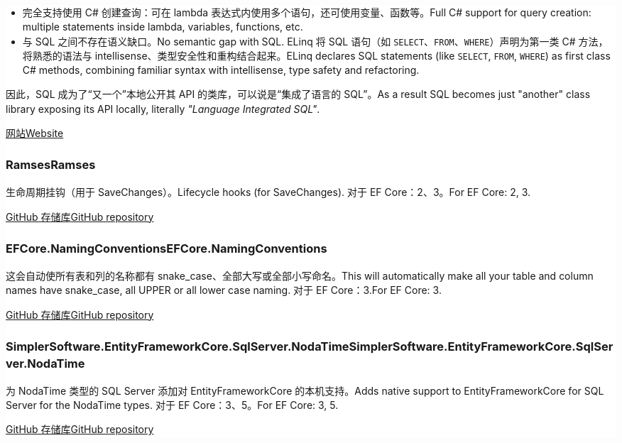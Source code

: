 - <span data-ttu-id="a1bbd-244">完全支持使用 C# 创建查询：可在 lambda 表达式内使用多个语句，还可使用变量、函数等。</span><span class="sxs-lookup"><span data-stu-id="a1bbd-244">Full C# support for query creation: multiple statements inside lambda, variables, functions, etc.</span></span>
- <span data-ttu-id="a1bbd-245">与 SQL 之间不存在语义缺口。</span><span class="sxs-lookup"><span data-stu-id="a1bbd-245">No semantic gap with SQL.</span></span> <span data-ttu-id="a1bbd-246">ELinq 将 SQL 语句（如 `SELECT`、`FROM`、`WHERE`）声明为第一类 C# 方法，将熟悉的语法与 intellisense、类型安全性和重构结合起来。</span><span class="sxs-lookup"><span data-stu-id="a1bbd-246">ELinq declares SQL statements (like `SELECT`, `FROM`, `WHERE`) as first class C# methods, combining familiar syntax with intellisense, type safety and refactoring.</span></span>

<span data-ttu-id="a1bbd-247">因此，SQL 成为了“又一个”本地公开其 API 的类库，可以说是“集成了语言的 SQL”。</span><span class="sxs-lookup"><span data-stu-id="a1bbd-247">As a result SQL becomes just "another" class library exposing its API locally, literally *"Language Integrated SQL"*.</span></span>

[<span data-ttu-id="a1bbd-248">网站</span><span class="sxs-lookup"><span data-stu-id="a1bbd-248">Website</span></span>](https://entitylinq.com/)

### <a name="ramses"></a><span data-ttu-id="a1bbd-249">Ramses</span><span class="sxs-lookup"><span data-stu-id="a1bbd-249">Ramses</span></span>

<span data-ttu-id="a1bbd-250">生命周期挂钩（用于 SaveChanges）。</span><span class="sxs-lookup"><span data-stu-id="a1bbd-250">Lifecycle hooks (for SaveChanges).</span></span> <span data-ttu-id="a1bbd-251">对于 EF Core：2、3。</span><span class="sxs-lookup"><span data-stu-id="a1bbd-251">For EF Core: 2, 3.</span></span>

[<span data-ttu-id="a1bbd-252">GitHub 存储库</span><span class="sxs-lookup"><span data-stu-id="a1bbd-252">GitHub repository</span></span>](https://github.com/JValck/Ramses)

### <a name="efcorenamingconventions"></a><span data-ttu-id="a1bbd-253">EFCore.NamingConventions</span><span class="sxs-lookup"><span data-stu-id="a1bbd-253">EFCore.NamingConventions</span></span>

<span data-ttu-id="a1bbd-254">这会自动使所有表和列的名称都有 snake_case、全部大写或全部小写命名。</span><span class="sxs-lookup"><span data-stu-id="a1bbd-254">This will automatically make all your table and column names have snake_case, all UPPER or all lower case naming.</span></span> <span data-ttu-id="a1bbd-255">对于 EF Core：3.</span><span class="sxs-lookup"><span data-stu-id="a1bbd-255">For EF Core: 3.</span></span>

[<span data-ttu-id="a1bbd-256">GitHub 存储库</span><span class="sxs-lookup"><span data-stu-id="a1bbd-256">GitHub repository</span></span>](https://github.com/efcore/EFCore.NamingConventions)

### <a name="simplersoftwareentityframeworkcoresqlservernodatime"></a><span data-ttu-id="a1bbd-257">SimplerSoftware.EntityFrameworkCore.SqlServer.NodaTime</span><span class="sxs-lookup"><span data-stu-id="a1bbd-257">SimplerSoftware.EntityFrameworkCore.SqlServer.NodaTime</span></span>

<span data-ttu-id="a1bbd-258">为 NodaTime 类型的 SQL Server 添加对 EntityFrameworkCore 的本机支持。</span><span class="sxs-lookup"><span data-stu-id="a1bbd-258">Adds native support to EntityFrameworkCore for SQL Server for the NodaTime types.</span></span> <span data-ttu-id="a1bbd-259">对于 EF Core：3、5。</span><span class="sxs-lookup"><span data-stu-id="a1bbd-259">For EF Core: 3, 5.</span></span>

[<span data-ttu-id="a1bbd-260">GitHub 存储库</span><span class="sxs-lookup"><span data-stu-id="a1bbd-260">GitHub repository</span></span>](https://github.com/StevenRasmussen/EFCore.SqlServer.NodaTime)
